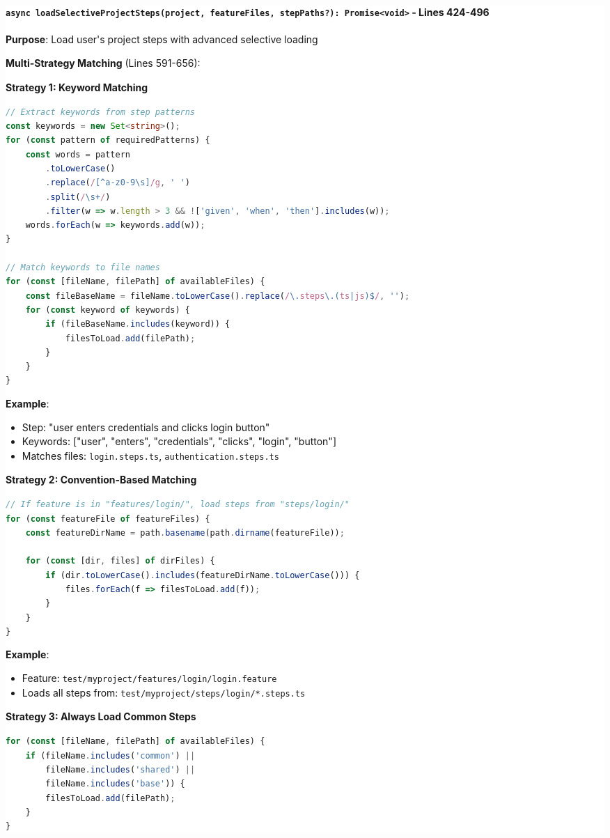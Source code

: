 #### `async loadSelectiveProjectSteps(project, featureFiles, stepPaths?): Promise<void>` - Lines 424-496
**Purpose**: Load user's project steps with advanced selective loading

**Multi-Strategy Matching** (Lines 591-656):

**Strategy 1: Keyword Matching**
```typescript
// Extract keywords from step patterns
const keywords = new Set<string>();
for (const pattern of requiredPatterns) {
    const words = pattern
        .toLowerCase()
        .replace(/[^a-z0-9\s]/g, ' ')
        .split(/\s+/)
        .filter(w => w.length > 3 && !['given', 'when', 'then'].includes(w));
    words.forEach(w => keywords.add(w));
}

// Match keywords to file names
for (const [fileName, filePath] of availableFiles) {
    const fileBaseName = fileName.toLowerCase().replace(/\.steps\.(ts|js)$/, '');
    for (const keyword of keywords) {
        if (fileBaseName.includes(keyword)) {
            filesToLoad.add(filePath);
        }
    }
}
```

**Example**:
- Step: "user enters credentials and clicks login button"
- Keywords: ["user", "enters", "credentials", "clicks", "login", "button"]
- Matches files: `login.steps.ts`, `authentication.steps.ts`

**Strategy 2: Convention-Based Matching**
```typescript
// If feature is in "features/login/", load steps from "steps/login/"
for (const featureFile of featureFiles) {
    const featureDirName = path.basename(path.dirname(featureFile));
    
    for (const [dir, files] of dirFiles) {
        if (dir.toLowerCase().includes(featureDirName.toLowerCase())) {
            files.forEach(f => filesToLoad.add(f));
        }
    }
}
```

**Example**:
- Feature: `test/myproject/features/login/login.feature`
- Loads all steps from: `test/myproject/steps/login/*.steps.ts`

**Strategy 3: Always Load Common Steps**
```typescript
for (const [fileName, filePath] of availableFiles) {
    if (fileName.includes('common') || 
        fileName.includes('shared') || 
        fileName.includes('base')) {
        filesToLoad.add(filePath);
    }
}
```
